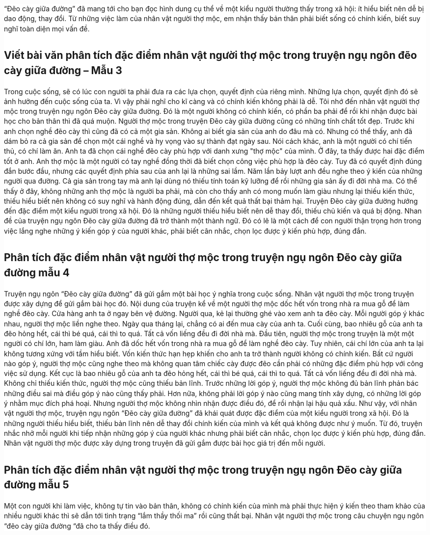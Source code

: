 “Đẽo cày giữa đường” đã mang tới cho bạn đọc hình dung cụ thể về một kiểu người thường thấy trong xã hội: ít hiểu biết nên dễ bị dao động, thay đổi. Từ những việc làm của nhân vật người thợ mộc, em nhận thấy bản thân phải biết sống có chính kiến, biết suy nghĩ toàn diện mọi vấn đề.
## Viết bài văn phân tích đặc điểm nhân vật người thợ mộc trong truyện ngụ ngôn đẽo cày giữa đường – Mẫu 3
Trong cuộc sống, sẽ có lúc con người ta phải đưa ra các lựa chọn, quyết định của riêng mình. Những lựa chọn, quyết định đó sẽ ảnh hưởng đến cuộc sống của ta. Vì vậy phải nghĩ cho kĩ càng và có chính kiến không phải là dễ. Tôi nhớ đến nhân vật người thợ mộc trong truyện ngụ ngôn Đẽo cày giữa đường. Đó là một người không có chính kiến, có phần ba phải để rồi khi nhận được bài học cho bản thân thì đã quá muộn.
Người thợ mộc trong truyện Đẽo cày giữa đường cũng có những tính chất tốt đẹp. Trước khi anh chọn nghề đẽo cày thì cũng đã có cả một gia sản. Không ai biết gia sản của anh do đâu mà có. Nhưng có thể thấy, anh đã dám bỏ ra cả gia sản để chọn một cái nghề và hy vọng vào sự thành đạt ngày sau. Nói cách khác, anh là một người có chí tiến thủ, có chí làm ăn. Anh ta đã chọn cái nghề đẽo cày phù hợp với danh xưng "thợ mộc" của mình. Ở đây, ta thấy được hai đặc điểm tốt ở anh. Anh thợ mộc là một người có tay nghề đồng thời đã biết chọn công việc phù hợp là đẽo cày.
Tuy đã có quyết định đúng đắn bước đầu, nhưng các quyết định phía sau của anh lại là những sai lầm. Năm lần bảy lượt anh đều nghe theo ý kiến của những người qua đường. Cả gia sản trong tay mà anh lại dùng nó thiếu tính toán kỹ lưỡng để rồi những gia sản ấy đi đời nhà ma. Có thể thấy ở đây, không những anh thợ mộc là người ba phải, mà còn cho thấy anh có mong muốn làm giàu nhưng lại thiếu kiến thức, thiếu hiểu biết nên không có suy nghĩ và hành động đúng, dẫn đến kết quả thất bại thảm hại.
Truyện Đẽo cày giữa đường hướng đến đặc điểm một kiểu người trong xã hội. Đó là những người thiếu hiểu biết nên dễ thay đổi, thiếu chủ kiến và quá bị động. Nhan đề của truyện ngụ ngôn Đẽo cày giữa đường đã trở thành một thành ngữ. Đó có lẽ là một cách để con người thận trọng hơn trong việc lắng nghe những ý kiến góp ý của người khác, phải biết cân nhắc, chọn lọc được ý kiến phù hợp, đúng đắn.
## Phân tích đặc điểm nhân vật người thợ mộc trong truyện ngụ ngôn Đẽo cày giữa đường mẫu 4
Truyện ngụ ngôn “Đẽo cày giữa đường” đã gửi gắm một bài học ý nghĩa trong cuộc sống. Nhân vật người thợ mộc trong truyện được xây dựng để gửi gắm bài học đó.
Nội dung của truyện kể về một người thợ mộc dốc hết vốn trong nhà ra mua gỗ để làm nghề đẽo cày. Cửa hàng anh ta ở ngay bên vệ đường. Người qua, kẻ lại thường ghé vào xem anh ta đẽo cày. Mỗi người góp ý khác nhau, người thợ mộc liền nghe theo. Ngày qua tháng lại, chẳng có ai đến mua cày của anh ta. Cuối cùng, bao nhiêu gỗ của anh ta đẽo hỏng hết, cái thì bé quá, cái thì to quá. Tất cả vốn liếng đều đi đời nhà mà.
Đầu tiên, người thợ mộc trong truyện là một một người có chí lớn, ham làm giàu. Anh đã dốc hết vốn trong nhà ra mua gỗ để làm nghề đẽo cày. Tuy nhiên, cái chí lớn của anh ta lại không tương xứng với tầm hiểu biết. Vốn kiến thức hạn hẹp khiến cho anh ta trở thành người không có chính kiến. Bất cứ người nào góp ý, người thợ mộc cũng nghe theo mà không quan tâm chiếc cày được đẽo cần phải có những đặc điểm phù hợp với công việc sử dụng. Kết cục là bao nhiêu gỗ của anh ta đẽo hỏng hết, cái thì bé quá, cái thì to quá. Tất cả vốn liếng đều đi đời nhà mà.
Không chỉ thiếu kiến thức, người thợ mộc cũng thiếu bản lĩnh. Trước những lời góp ý, người thợ mộc không đủ bản lĩnh phản bác những điều sai mà điều góp ý nào cũng thấy phải. Hơn nữa, không phải lời góp ý nào cũng mang tính xây dựng, có những lời góp ý nhằm mục đích phá hoại. Nhưng người thợ mộc không nhìn nhận được điều đó, để rồi nhận lại hậu quả xấu.
Như vậy, với nhân vật người thợ mộc, truyện ngụ ngôn “Đẽo cày giữa đường” đã khái quát được đặc điểm của một kiểu người trong xã hội. Đó là những người thiếu hiểu biết, thiếu bản lĩnh nên dễ thay đổi chính kiến của mình và kết quả không được như ý muốn. Từ đó, truyện nhắc nhở mỗi người khi tiếp nhận những góp ý của người khác nhưng phải biết cân nhắc, chọn lọc được ý kiến phù hợp, đúng đắn.
Nhân vật người thợ mộc được xây dựng trong truyện đã gửi gắm được bài học giá trị đến mỗi người.
## Phân tích đặc điểm nhân vật người thợ mộc trong truyện ngụ ngôn Đẽo cày giữa đường mẫu 5
Một con người khi làm việc, không tự tin vào bản thân, không có chính kiến của mình mà phải thực hiện ý kiến theo tham khảo của nhiều người khác thì sẽ dẫn tới tình trạng “lắm thầy thối ma” rồi cũng thất bại. Nhân vật người thợ mộc trong câu chuyện ngụ ngôn “đẽo cày giữa đường “đã cho ta thấy điều đó.